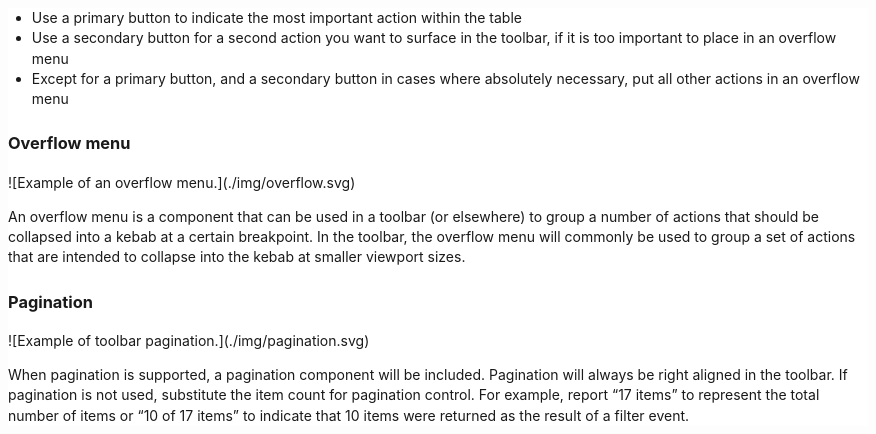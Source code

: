 * Use a primary button to indicate the most important action within the table
* Use a secondary button for a second action you want to surface in the toolbar, if it is too important to place in an overflow menu
* Except for a primary button, and a secondary button in cases where absolutely necessary, put all other actions in an overflow menu

### Overflow menu

<div class="ws-docs-content-img">
![Example of an overflow menu.](./img/overflow.svg)
</div>

An overflow menu is a component that can be used in a toolbar (or elsewhere) to group a number of actions that should be collapsed into a kebab at a certain breakpoint. In the toolbar, the overflow menu will commonly be used to group a set of actions that are intended to collapse into the kebab at smaller viewport sizes.

### Pagination

<div class="ws-docs-content-img">
![Example of toolbar pagination.](./img/pagination.svg)
</div>

 When pagination is supported, a pagination component will be included. Pagination will always be right aligned in the toolbar. If pagination is not used, substitute the item count for pagination control. For example, report “17 items” to represent the total number of items or “10 of 17 items” to indicate that 10 items were returned as the result of a filter event.

